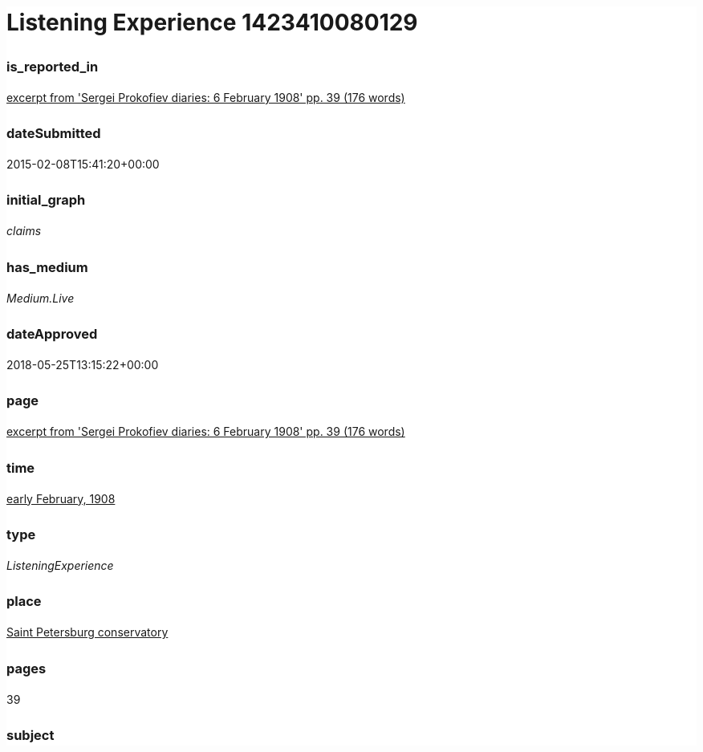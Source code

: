 # Listening Experience 1423410080129

### is_reported_in


[excerpt from 'Sergei Prokofiev diaries: 6 February 1908' pp. 39 (176 words)](#excerpt-from-'Sergei-Prokofiev-diaries-6-February-1908'-pp.-39-(176-words))

### dateSubmitted


2015-02-08T15:41:20+00:00

### initial_graph


*claims*

### has_medium


*Medium.Live*

### dateApproved


2018-05-25T13:15:22+00:00

### page


[excerpt from 'Sergei Prokofiev diaries: 6 February 1908' pp. 39 (176 words)](#excerpt-from-'Sergei-Prokofiev-diaries-6-February-1908'-pp.-39-(176-words))

### time


[early February, 1908](#early-February-1908)

### type


*ListeningExperience*

### place


[Saint Petersburg conservatory](#Saint-Petersburg-conservatory)

### pages


39

### subject
